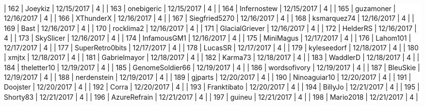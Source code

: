 | 162 | Joeykiz              | 12/15/2017    | 4                |
| 163 | onebigeric           | 12/15/2017    | 4                |
| 164 | Infernostew          | 12/15/2017    | 4                |
| 165 | guzamoner            | 12/16/2017    | 4                |
| 166 | XThunderX            | 12/16/2017    | 4                |
| 167 | Siegfried5270        | 12/16/2017    | 4                |
| 168 | ksmarquez74          | 12/16/2017    | 4                |
| 169 | Bast                 | 12/16/2017    | 4                |
| 170 | rocklima2            | 12/16/2017    | 4                |
| 171 | GlacialGriever       | 12/16/2017    | 4                |
| 172 | HelderRS             | 12/16/2017    | 4                |
| 173 | SkySlicer            | 12/16/2017    | 4                |
| 174 | InfamousGM1          | 12/16/2017    | 4                |
| 175 | MiniMagus            | 12/17/2017    | 4                |
| 176 | Lahom101             | 12/17/2017    | 4                |
| 177 | SuperRetro0bits      | 12/17/2017    | 4                |
| 178 | LucasSR              | 12/17/2017    | 4                |
| 179 | kyleseedorf          | 12/18/2017    | 4                |
| 180 | xmjtx                | 12/18/2017    | 4                |
| 181 | Gabrielmayor         | 12/18/2017    | 4                |
| 182 | Karma73              | 12/18/2017    | 4                |
| 183 | WaddlerD             | 12/18/2017    | 4                |
| 184 | theletter10          | 12/19/2017    | 4                |
| 185 | GenomeSoldier66      | 12/19/2017    | 4                |
| 186 | wordsofivory         | 12/19/2017    | 4                |
| 187 | BleuSkie             | 12/19/2017    | 4                |
| 188 | nerdenstein          | 12/19/2017    | 4                |
| 189 | gjparts              | 12/20/2017    | 4                |
| 190 | Ninoaguiar10         | 12/20/2017    | 4                |
| 191 | Doojster             | 12/20/2017    | 4                |
| 192 | Corra                | 12/20/2017    | 4                |
| 193 | Franktibato          | 12/20/2017    | 4                |
| 194 | BillyJo              | 12/21/2017    | 4                |
| 195 | Shorty83             | 12/21/2017    | 4                |
| 196 | AzureRefrain         | 12/21/2017    | 4                |
| 197 | guineu               | 12/21/2017    | 4                |
| 198 | Mario2018            | 12/21/2017    | 4                |